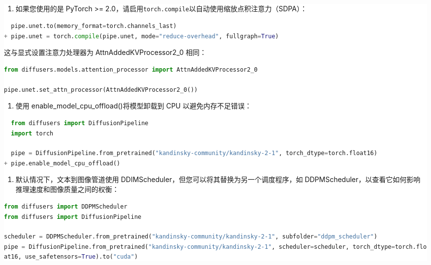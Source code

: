 1.  如果您使用的是 PyTorch >= 2.0，请启用`torch.compile`以自动使用缩放点积注意力（SDPA）：

```py
  pipe.unet.to(memory_format=torch.channels_last)
+ pipe.unet = torch.compile(pipe.unet, mode="reduce-overhead", fullgraph=True)
```

这与显式设置注意力处理器为 AttnAddedKVProcessor2_0 相同：

```py
from diffusers.models.attention_processor import AttnAddedKVProcessor2_0

pipe.unet.set_attn_processor(AttnAddedKVProcessor2_0())
```

1.  使用 enable_model_cpu_offload()将模型卸载到 CPU 以避免内存不足错误：

```py
  from diffusers import DiffusionPipeline
  import torch

  pipe = DiffusionPipeline.from_pretrained("kandinsky-community/kandinsky-2-1", torch_dtype=torch.float16)
+ pipe.enable_model_cpu_offload()
```

1.  默认情况下，文本到图像管道使用 DDIMScheduler，但您可以将其替换为另一个调度程序，如 DDPMScheduler，以查看它如何影响推理速度和图像质量之间的权衡：

```py
from diffusers import DDPMScheduler
from diffusers import DiffusionPipeline

scheduler = DDPMScheduler.from_pretrained("kandinsky-community/kandinsky-2-1", subfolder="ddpm_scheduler")
pipe = DiffusionPipeline.from_pretrained("kandinsky-community/kandinsky-2-1", scheduler=scheduler, torch_dtype=torch.float16, use_safetensors=True).to("cuda")
```
